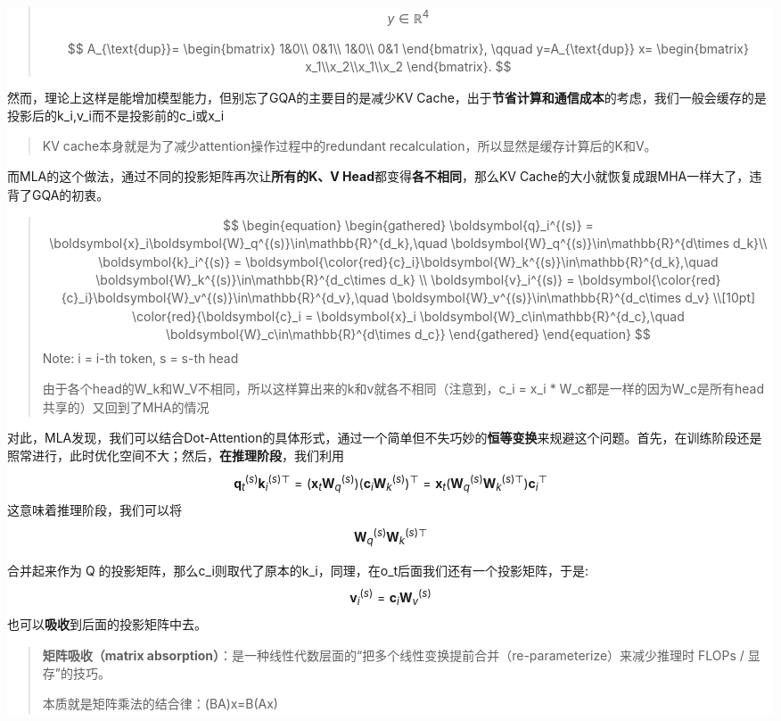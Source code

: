 > $$
> y\in\mathbb{R}^4
> $$
>
> $$
> A_{\text{dup}}= \begin{bmatrix} 1&0\\ 0&1\\ 1&0\\ 0&1 \end{bmatrix}, \qquad y=A_{\text{dup}} x= \begin{bmatrix} x_1\\x_2\\x_1\\x_2 \end{bmatrix}.
> $$

然而，理论上这样是能增加模型能力，但别忘了GQA的主要目的是减少KV Cache，出于**节省计算和通信成本**的考虑，我们一般会缓存的是投影后的k_i,v_i而不是投影前的c_i或x_i

> KV cache本身就是为了减少attention操作过程中的redundant recalculation，所以显然是缓存计算后的K和V。

而MLA的这个做法，通过不同的投影矩阵再次让**所有的K、V Head**都变得**各不相同**，那么KV Cache的大小就恢复成跟MHA一样大了，违背了GQA的初衷。

> 
> $$
> \begin{equation} 
> \begin{gathered} 
> \boldsymbol{q}_i^{(s)} = \boldsymbol{x}_i\boldsymbol{W}_q^{(s)}\in\mathbb{R}^{d_k},\quad \boldsymbol{W}_q^{(s)}\in\mathbb{R}^{d\times d_k}\\ 
> \boldsymbol{k}_i^{(s)} = \boldsymbol{\color{red}{c}_i}\boldsymbol{W}_k^{(s)}\in\mathbb{R}^{d_k},\quad \boldsymbol{W}_k^{(s)}\in\mathbb{R}^{d_c\times d_k} \\ 
> \boldsymbol{v}_i^{(s)} = \boldsymbol{\color{red}{c}_i}\boldsymbol{W}_v^{(s)}\in\mathbb{R}^{d_v},\quad \boldsymbol{W}_v^{(s)}\in\mathbb{R}^{d_c\times d_v} \\[10pt] 
> \color{red}{\boldsymbol{c}_i = \boldsymbol{x}_i \boldsymbol{W}_c\in\mathbb{R}^{d_c},\quad \boldsymbol{W}_c\in\mathbb{R}^{d\times d_c}}
> \end{gathered} 
> \end{equation}
> $$
> Note: i = i-th token, s = s-th head
>
> 由于各个head的W_k和W_V不相同，所以这样算出来的k和v就各不相同（注意到，c_i = x_i * W_c都是一样的因为W_c是所有head共享的）又回到了MHA的情况

对此，MLA发现，我们可以结合Dot-Attention的具体形式，通过一个简单但不失巧妙的**恒等变换**来规避这个问题。首先，在训练阶段还是照常进行，此时优化空间不大；然后，**在推理阶段**，我们利用
$$
\begin{equation}\boldsymbol{q}_t^{(s)} \boldsymbol{k}_i^{(s)}{}^{\top} = \left(\boldsymbol{x}_t\boldsymbol{W}_q^{(s)}\right) \left(\boldsymbol{c}_i\boldsymbol{W}_k^{(s)}\right){}^{\top} = \boldsymbol{x}_t\left(\boldsymbol{W}_q^{(s)}\boldsymbol{W}_k^{(s)}{}^{\top}\right)\boldsymbol{c}_i^{\top} \end{equation}
$$
这意味着推理阶段，我们可以将
$$
\boldsymbol{W}_q^{(s)}\boldsymbol{W}_k^{(s)}{}^{\top}
$$

合并起来作为 Q 的投影矩阵，那么c_i则取代了原本的k_i，同理，在o_t后面我们还有一个投影矩阵，于是:
$$
\boldsymbol{v}_i^{(s)} = \boldsymbol{c}_i\boldsymbol{W}_v^{(s)}
$$
也可以**吸收**到后面的投影矩阵中去。

> **矩阵吸收（matrix absorption）**：是一种线性代数层面的“把多个线性变换提前合并（re-parameterize）来减少推理时 FLOPs / 显存”的技巧。
>
> 本质就是矩阵乘法的结合律：(BA)x=B(Ax)
